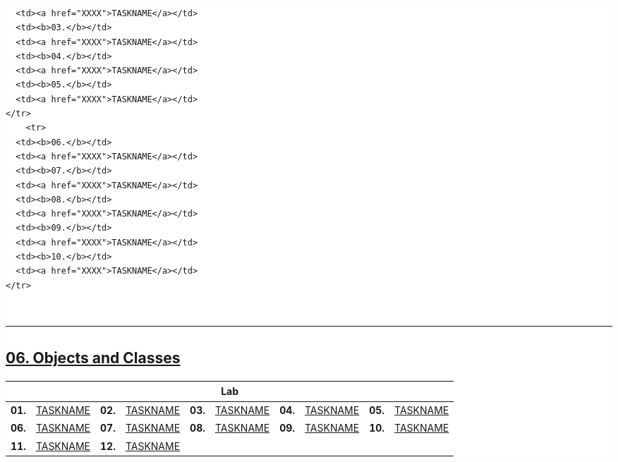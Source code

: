       <td><a href="XXXX">TASKNAME</a></td>
      <td><b>03.</b></td>
      <td><a href="XXXX">TASKNAME</a></td>
      <td><b>04.</b></td>
      <td><a href="XXXX">TASKNAME</a></td>
      <td><b>05.</b></td>
      <td><a href="XXXX">TASKNAME</a></td>
    </tr>
	    <tr>
      <td><b>06.</b></td>
      <td><a href="XXXX">TASKNAME</a></td>
      <td><b>07.</b></td>
      <td><a href="XXXX">TASKNAME</a></td>
      <td><b>08.</b></td>
      <td><a href="XXXX">TASKNAME</a></td>
      <td><b>09.</b></td>
      <td><a href="XXXX">TASKNAME</a></td>
      <td><b>10.</b></td>
      <td><a href="XXXX">TASKNAME</a></td>
    </tr>
  </tbody>
</table>
<br/>

---

## <a href="XXXXXXXXXXXXXX">06. Objects and Classes</a>

<table>
  <thead>
    <tr>
      <th colspan="10" style="text-align:center;">Lab</th>
    </tr>
  </thead>
  <tbody>
    <tr>
      <td><b>01.</b></td>
      <td><a href="XXXX">TASKNAME</a></td>
      <td><b>02.</b></td>
      <td><a href="XXXX">TASKNAME</a></td>
      <td><b>03.</b></td>
      <td><a href="XXXX">TASKNAME</a></td>
      <td><b>04.</b></td>
      <td><a href="XXXX">TASKNAME</a></td>
      <td><b>05.</b></td>
      <td><a href="XXXX">TASKNAME</a></td>
    </tr>
    <tr>
      <td><b>06.</b></td>
      <td><a href="XXXX">TASKNAME</a></td>
      <td><b>07.</b></td>
      <td><a href="XXXX">TASKNAME</a></td>
      <td><b>08.</b></td>
      <td><a href="XXXX">TASKNAME</a></td>
      <td><b>09.</b></td>
      <td><a href="XXXX">TASKNAME</a></td>
      <td><b>10.</b></td>
      <td><a href="XXXX">TASKNAME</a></td>
    </tr>
    <tr>
      <td><b>11.</b></td>
      <td><a href="XXXX">TASKNAME</a></td>
      <td><b>12.</b></td>
      <td><a href="XXXX">TASKNAME</a></td>
